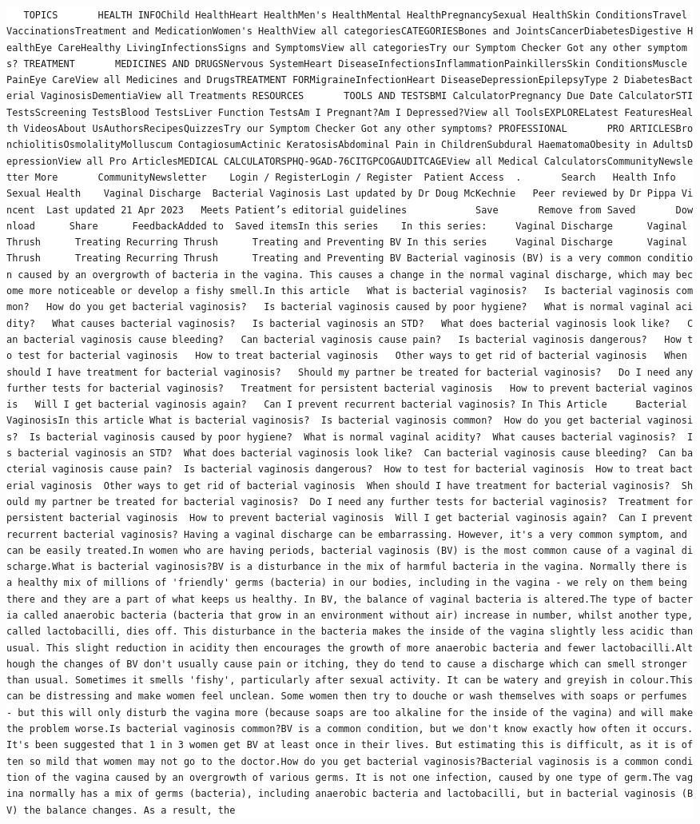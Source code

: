        TOPICS       HEALTH INFOChild HealthHeart HealthMen's HealthMental HealthPregnancySexual HealthSkin ConditionsTravel VaccinationsTreatment and MedicationWomen's HealthView all categoriesCATEGORIESBones and JointsCancerDiabetesDigestive HealthEye CareHealthy LivingInfectionsSigns and SymptomsView all categoriesTry our Symptom Checker Got any other symptoms? TREATMENT       MEDICINES AND DRUGSNervous SystemHeart DiseaseInfectionsInflammationPainkillersSkin ConditionsMuscle PainEye CareView all Medicines and DrugsTREATMENT FORMigraineInfectionHeart DiseaseDepressionEpilepsyType 2 DiabetesBacterial VaginosisDementiaView all Treatments RESOURCES       TOOLS AND TESTSBMI CalculatorPregnancy Due Date CalculatorSTI TestsScreening TestsBlood TestsLiver Function TestsAm I Pregnant?Am I Depressed?View all ToolsEXPLORELatest FeaturesHealth VideosAbout UsAuthorsRecipesQuizzesTry our Symptom Checker Got any other symptoms? PROFESSIONAL       PRO ARTICLESBronchiolitisOsmolalityMolluscum ContagiosumActinic KeratosisAbdominal Pain in ChildrenSubdural HaematomaObesity in AdultsDepressionView all Pro ArticlesMEDICAL CALCULATORSPHQ-9GAD-76CITGPCOGAUDITCAGEView all Medical CalculatorsCommunityNewsletter More       CommunityNewsletter    Login / RegisterLogin / Register  Patient Access  .       Search   Health Info    Sexual Health    Vaginal Discharge  Bacterial Vaginosis Last updated by Dr Doug McKechnie   Peer reviewed by Dr Pippa Vincent  Last updated 21 Apr 2023   Meets Patient’s editorial guidelines            Save       Remove from Saved       Download      Share      FeedbackAdded to  Saved itemsIn this series    In this series:     Vaginal Discharge      Vaginal Thrush      Treating Recurring Thrush      Treating and Preventing BV In this series     Vaginal Discharge      Vaginal Thrush      Treating Recurring Thrush      Treating and Preventing BV Bacterial vaginosis (BV) is a very common condition caused by an overgrowth of bacteria in the vagina. This causes a change in the normal vaginal discharge, which may become more noticeable or develop a fishy smell.In this article   What is bacterial vaginosis?   Is bacterial vaginosis common?   How do you get bacterial vaginosis?   Is bacterial vaginosis caused by poor hygiene?   What is normal vaginal acidity?   What causes bacterial vaginosis?   Is bacterial vaginosis an STD?   What does bacterial vaginosis look like?   Can bacterial vaginosis cause bleeding?   Can bacterial vaginosis cause pain?   Is bacterial vaginosis dangerous?   How to test for bacterial vaginosis   How to treat bacterial vaginosis   Other ways to get rid of bacterial vaginosis   When should I have treatment for bacterial vaginosis?   Should my partner be treated for bacterial vaginosis?   Do I need any further tests for bacterial vaginosis?   Treatment for persistent bacterial vaginosis   How to prevent bacterial vaginosis   Will I get bacterial vaginosis again?   Can I prevent recurrent bacterial vaginosis? In This Article     Bacterial VaginosisIn this article What is bacterial vaginosis?  Is bacterial vaginosis common?  How do you get bacterial vaginosis?  Is bacterial vaginosis caused by poor hygiene?  What is normal vaginal acidity?  What causes bacterial vaginosis?  Is bacterial vaginosis an STD?  What does bacterial vaginosis look like?  Can bacterial vaginosis cause bleeding?  Can bacterial vaginosis cause pain?  Is bacterial vaginosis dangerous?  How to test for bacterial vaginosis  How to treat bacterial vaginosis  Other ways to get rid of bacterial vaginosis  When should I have treatment for bacterial vaginosis?  Should my partner be treated for bacterial vaginosis?  Do I need any further tests for bacterial vaginosis?  Treatment for persistent bacterial vaginosis  How to prevent bacterial vaginosis  Will I get bacterial vaginosis again?  Can I prevent recurrent bacterial vaginosis? Having a vaginal discharge can be embarrassing. However, it's a very common symptom, and can be easily treated.In women who are having periods, bacterial vaginosis (BV) is the most common cause of a vaginal discharge.What is bacterial vaginosis?BV is a disturbance in the mix of harmful bacteria in the vagina. Normally there is a healthy mix of millions of 'friendly' germs (bacteria) in our bodies, including in the vagina - we rely on them being there and they are a part of what keeps us healthy. In BV, the balance of vaginal bacteria is altered.The type of bacteria called anaerobic bacteria (bacteria that grow in an environment without air) increase in number, whilst another type, called lactobacilli, dies off. This disturbance in the bacteria makes the inside of the vagina slightly less acidic than usual. This slight reduction in acidity then encourages the growth of more anaerobic bacteria and fewer lactobacilli.Although the changes of BV don't usually cause pain or itching, they do tend to cause a discharge which can smell stronger than usual. Sometimes it smells 'fishy', particularly after sexual activity. It can be watery and greyish in colour.This can be distressing and make women feel unclean. Some women then try to douche or wash themselves with soaps or perfumes - but this will only disturb the vagina more (because soaps are too alkaline for the inside of the vagina) and will make the problem worse.Is bacterial vaginosis common?BV is a common condition, but we don't know exactly how often it occurs. It's been suggested that 1 in 3 women get BV at least once in their lives. But estimating this is difficult, as it is often so mild that women may not go to the doctor.How do you get bacterial vaginosis?Bacterial vaginosis is a common condition of the vagina caused by an overgrowth of various germs. It is not one infection, caused by one type of germ.The vagina normally has a mix of germs (bacteria), including anaerobic bacteria and lactobacilli, but in bacterial vaginosis (BV) the balance changes. As a result, the